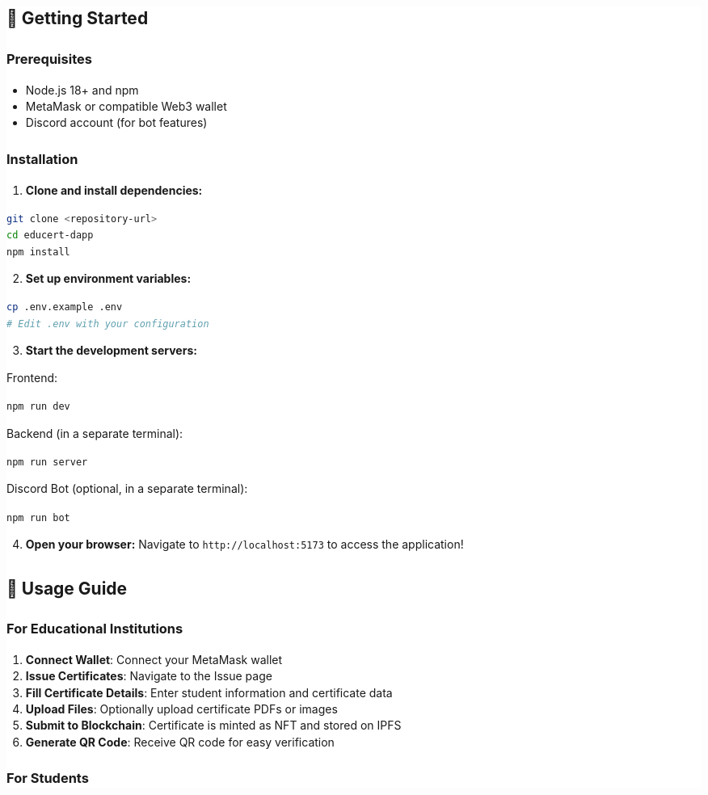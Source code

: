 ## 🚀 Getting Started

### Prerequisites
- Node.js 18+ and npm
- MetaMask or compatible Web3 wallet
- Discord account (for bot features)

### Installation

1. **Clone and install dependencies:**
```bash
git clone <repository-url>
cd educert-dapp
npm install
```

2. **Set up environment variables:**
```bash
cp .env.example .env
# Edit .env with your configuration
```

3. **Start the development servers:**

Frontend:
```bash
npm run dev
```

Backend (in a separate terminal):
```bash
npm run server
```

Discord Bot (optional, in a separate terminal):
```bash
npm run bot
```

4. **Open your browser:**
Navigate to `http://localhost:5173` to access the application!

## 📱 Usage Guide

### For Educational Institutions

1. **Connect Wallet**: Connect your MetaMask wallet
2. **Issue Certificates**: Navigate to the Issue page
3. **Fill Certificate Details**: Enter student information and certificate data
4. **Upload Files**: Optionally upload certificate PDFs or images
5. **Submit to Blockchain**: Certificate is minted as NFT and stored on IPFS
6. **Generate QR Code**: Receive QR code for easy verification

### For Students
